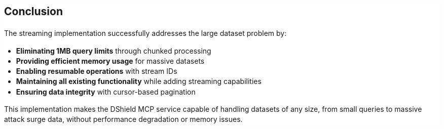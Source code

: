 ## Conclusion

The streaming implementation successfully addresses the large dataset problem by:

- **Eliminating 1MB query limits** through chunked processing
- **Providing efficient memory usage** for massive datasets
- **Enabling resumable operations** with stream IDs
- **Maintaining all existing functionality** while adding streaming capabilities
- **Ensuring data integrity** with cursor-based pagination

This implementation makes the DShield MCP service capable of handling datasets of any size, from small queries to massive attack surge data, without performance degradation or memory issues.
